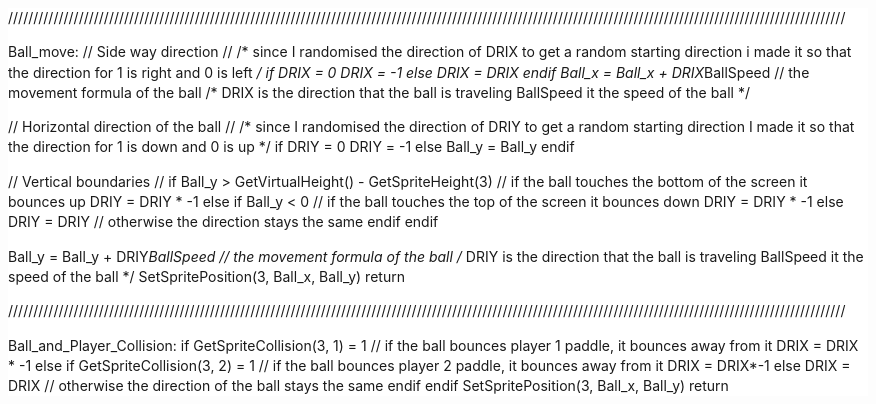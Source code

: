 //////////////////////////////////////////////////////////////////////////////////////////////////////////////////////////////////////////////////////////////////////

Ball_move:
// Side way direction //
/* since I randomised the direction of DRIX to get
	a random starting direction i made it so that the
	direction for 1 is right and 0 is left */
if DRIX = 0
	DRIX = -1
else
	DRIX = DRIX
endif
Ball_x = Ball_x + DRIX*BallSpeed // the movement formula of the ball 
/* DRIX is the direction that the ball is traveling
	BallSpeed it the speed of the ball
*/

// Horizontal direction of the ball //
/* since I randomised the direction of DRIY to get
	a random starting direction I made it so that the
	direction for 1 is down and 0 is up */
if DRIY = 0
	DRIY = -1
else
	Ball_y = Ball_y
endif

// Vertical boundaries //
if Ball_y > GetVirtualHeight() - GetSpriteHeight(3) // if the ball touches the bottom of the screen it bounces up 
	DRIY = DRIY * -1 
else 
	if Ball_y < 0 // if the ball touches the top of the screen it bounces down
		DRIY = DRIY * -1
	else
		DRIY = DRIY // otherwise the direction stays the same
	endif
endif

Ball_y = Ball_y + DRIY*BallSpeed // the movement formula of the ball 
/* DRIY is the direction that the ball is traveling
	BallSpeed it the speed of the ball
*/
SetSpritePosition(3, Ball_x, Ball_y)
return

//////////////////////////////////////////////////////////////////////////////////////////////////////////////////////////////////////////////////////////////////////

Ball_and_Player_Collision:
if GetSpriteCollision(3, 1) = 1 // if the ball bounces player 1 paddle, it bounces away from it
	DRIX = DRIX * -1
else
	if GetSpriteCollision(3, 2) = 1 // if the ball bounces player 2 paddle, it bounces away from it
		DRIX = DRIX*-1
	else
		DRIX = DRIX // otherwise the direction of the ball stays the same
	endif
endif
SetSpritePosition(3, Ball_x, Ball_y)
return
